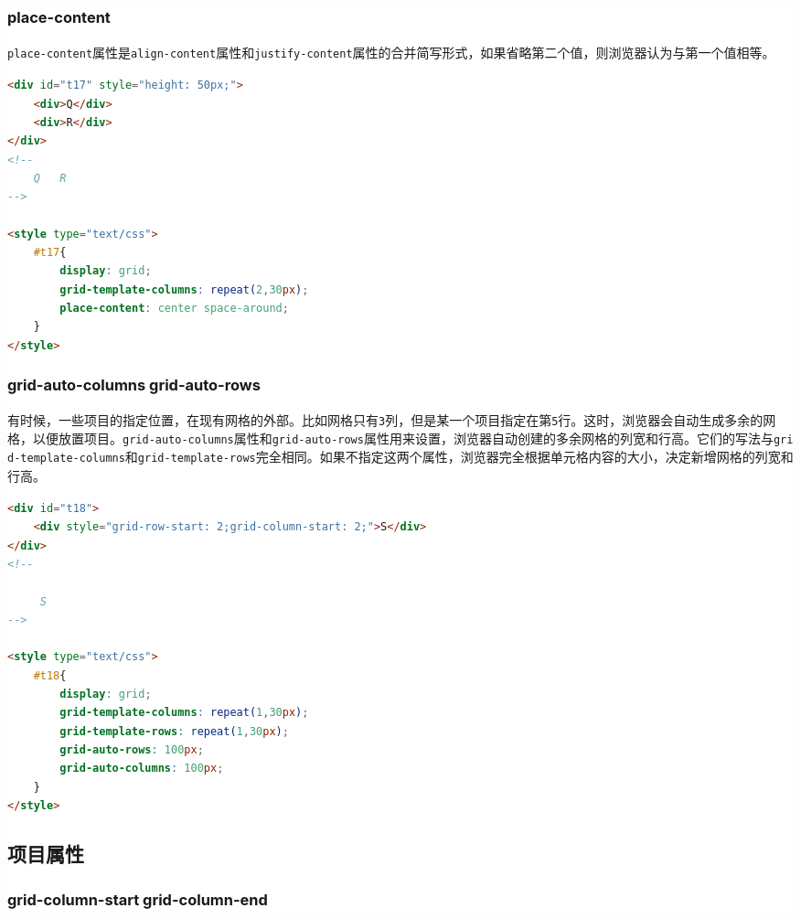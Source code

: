 ### place-content

`place-content`属性是`align-content`属性和`justify-content`属性的合并简写形式，如果省略第二个值，则浏览器认为与第一个值相等。

```html
<div id="t17" style="height: 50px;">
    <div>Q</div>
    <div>R</div>
</div>
<!-- 
    Q   R
-->

<style type="text/css">
    #t17{
        display: grid;
        grid-template-columns: repeat(2,30px);
        place-content: center space-around;
    }
</style>
```

### grid-auto-columns grid-auto-rows

有时候，一些项目的指定位置，在现有网格的外部。比如网格只有`3`列，但是某一个项目指定在第`5`行。这时，浏览器会自动生成多余的网格，以便放置项目。`grid-auto-columns`属性和`grid-auto-rows`属性用来设置，浏览器自动创建的多余网格的列宽和行高。它们的写法与`grid-template-columns`和`grid-template-rows`完全相同。如果不指定这两个属性，浏览器完全根据单元格内容的大小，决定新增网格的列宽和行高。

```html
<div id="t18">
    <div style="grid-row-start: 2;grid-column-start: 2;">S</div>
</div>
<!-- 
     
     S
-->

<style type="text/css">
    #t18{
        display: grid;
        grid-template-columns: repeat(1,30px);
        grid-template-rows: repeat(1,30px);
        grid-auto-rows: 100px; 
        grid-auto-columns: 100px; 
    }
</style>
```

## 项目属性

### grid-column-start grid-column-end
